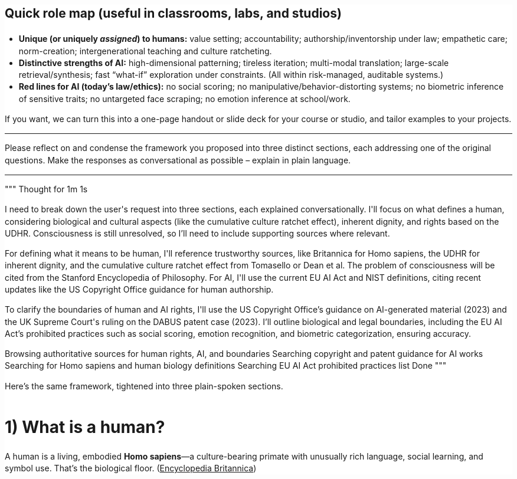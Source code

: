 
## Quick role map (useful in classrooms, labs, and studios)

* **Unique (or uniquely *assigned*) to humans:** value setting; accountability; authorship/inventorship under law; empathetic care; norm-creation; intergenerational teaching and culture ratcheting.
* **Distinctive strengths of AI:** high-dimensional patterning; tireless iteration; multi-modal translation; large-scale retrieval/synthesis; fast “what-if” exploration under constraints. (All within risk-managed, auditable systems.)
* **Red lines for AI (today’s law/ethics):** no social scoring; no manipulative/behavior-distorting systems; no biometric inference of sensitive traits; no untargeted face scraping; no emotion inference at school/work.

If you want, we can turn this into a one-page handout or slide deck for your course or studio, and tailor examples to your projects.

------

Please reflect on and condense the framework you proposed into three distinct sections, each addressing one of the original questions. Make the responses as conversational as possible – explain in plain language.

------
"""
Thought for 1m 1s

I need to break down the user's request into three sections, each explained conversationally. I'll focus on what defines a human, considering biological and cultural aspects (like the cumulative culture ratchet effect), inherent dignity, and rights based on the UDHR. Consciousness is still unresolved, so I’ll need to include supporting sources where relevant.

For defining what it means to be human, I'll reference trustworthy sources, like Britannica for Homo sapiens, the UDHR for inherent dignity, and the cumulative culture ratchet effect from Tomasello or Dean et al. The problem of consciousness will be cited from the Stanford Encyclopedia of Philosophy. For AI, I'll use the current EU AI Act and NIST definitions, citing recent updates like the US Copyright Office guidance for human authorship.

To clarify the boundaries of human and AI rights, I'll use the US Copyright Office’s guidance on AI-generated material (2023) and the UK Supreme Court's ruling on the DABUS patent case (2023). I’ll outline biological and legal boundaries, including the EU AI Act’s prohibited practices such as social scoring, emotion recognition, and biometric categorization, ensuring accuracy.

Browsing authoritative sources for human rights, AI, and boundaries
Searching copyright and patent guidance for AI works
Searching for Homo sapiens and human biology definitions
Searching EU AI Act prohibited practices list
Done
"""

Here’s the same framework, tightened into three plain-spoken sections.

# 1) What is a human?

A human is a living, embodied **Homo sapiens**—a culture-bearing primate with unusually rich language, social learning, and symbol use. That’s the biological floor. ([Encyclopedia Britannica][1])


[1]: https://www.britannica.com/topic/Homo-sapiens?utm_source=chatgpt.com "Homo sapiens | Meaning, Characteristics, & Evolution"
[2]: https://www.un.org/en/about-us/universal-declaration-of-human-rights?utm_source=chatgpt.com "Universal Declaration of Human Rights"
[3]: https://pmc.ncbi.nlm.nih.gov/articles/PMC2865079/?utm_source=chatgpt.com "Ratcheting up the ratchet: on the evolution of cumulative ..."
[4]: https://plato.stanford.edu/entries/consciousness/?utm_source=chatgpt.com "Consciousness - Stanford Encyclopedia of Philosophy"
[5]: https://artificialintelligenceact.eu/article/3/?utm_source=chatgpt.com "Article 3: Definitions | EU Artificial Intelligence Act"
[6]: https://nvlpubs.nist.gov/nistpubs/ai/nist.ai.100-1.pdf?utm_source=chatgpt.com "Artificial Intelligence Risk Management Framework (AI RMF 1.0)"
[7]: https://www.copyright.gov/ai/Copyright-and-Artificial-Intelligence-Part-2-Copyrightability-Report.pdf?utm_source=chatgpt.com "Copyright and Artificial Intelligence, Part 2: Copyrightability"
[8]: https://www.whitecase.com/insight-our-thinking/uk-supreme-court-rules-against-ai-inventorship-patents?utm_source=chatgpt.com "UK Supreme Court Rules Against AI Inventorship of Patents"
[9]: https://www.europarl.europa.eu/news/en/press-room/20240308IPR19015/artificial-intelligence-act-meps-adopt-landmark-law?utm_source=chatgpt.com "Artificial Intelligence Act: MEPs adopt landmark law | News"
[10]: https://ec.europa.eu/commission/presscorner/detail/en/qanda_21_1683?utm_source=chatgpt.com "Artificial Intelligence – Q&As - European Commission"
[11]: https://artificialintelligenceact.eu/article/5/?utm_source=chatgpt.com "Article 5: Prohibited AI Practices | EU Artificial Intelligence Act"